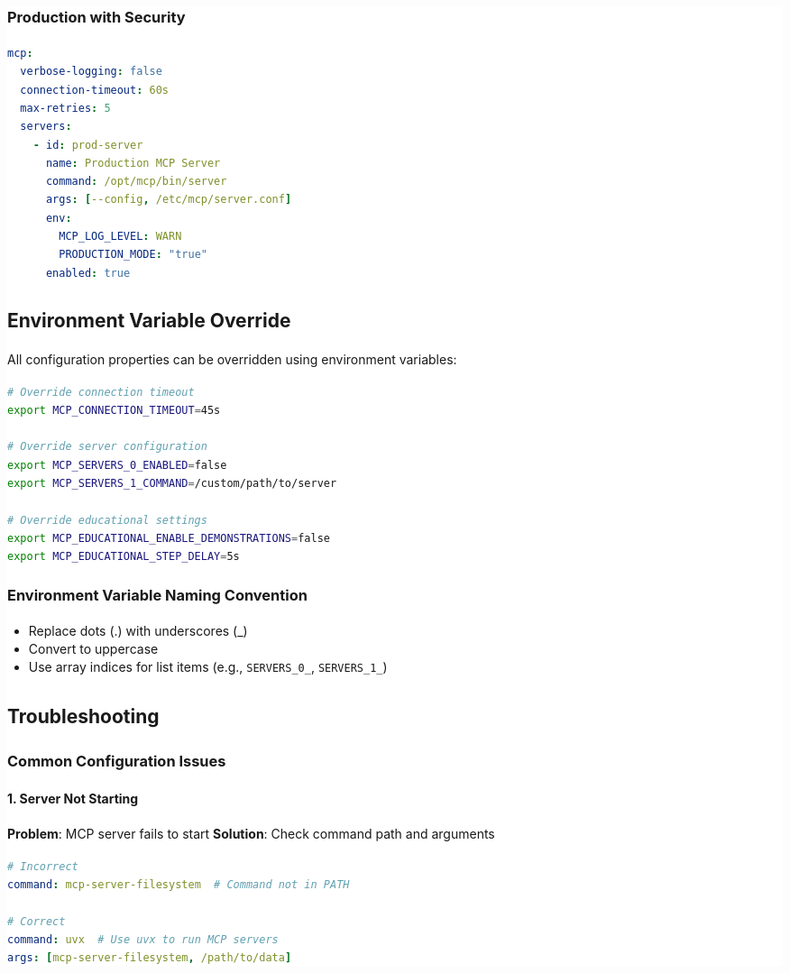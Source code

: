 ### Production with Security
```yaml
mcp:
  verbose-logging: false
  connection-timeout: 60s
  max-retries: 5
  servers:
    - id: prod-server
      name: Production MCP Server
      command: /opt/mcp/bin/server
      args: [--config, /etc/mcp/server.conf]
      env:
        MCP_LOG_LEVEL: WARN
        PRODUCTION_MODE: "true"
      enabled: true
```

## Environment Variable Override

All configuration properties can be overridden using environment variables:

```bash
# Override connection timeout
export MCP_CONNECTION_TIMEOUT=45s

# Override server configuration
export MCP_SERVERS_0_ENABLED=false
export MCP_SERVERS_1_COMMAND=/custom/path/to/server

# Override educational settings
export MCP_EDUCATIONAL_ENABLE_DEMONSTRATIONS=false
export MCP_EDUCATIONAL_STEP_DELAY=5s
```

### Environment Variable Naming Convention
- Replace dots (.) with underscores (_)
- Convert to uppercase
- Use array indices for list items (e.g., `SERVERS_0_`, `SERVERS_1_`)

## Troubleshooting

### Common Configuration Issues

#### 1. Server Not Starting
**Problem**: MCP server fails to start
**Solution**: Check command path and arguments
```yaml
# Incorrect
command: mcp-server-filesystem  # Command not in PATH

# Correct
command: uvx  # Use uvx to run MCP servers
args: [mcp-server-filesystem, /path/to/data]
```
